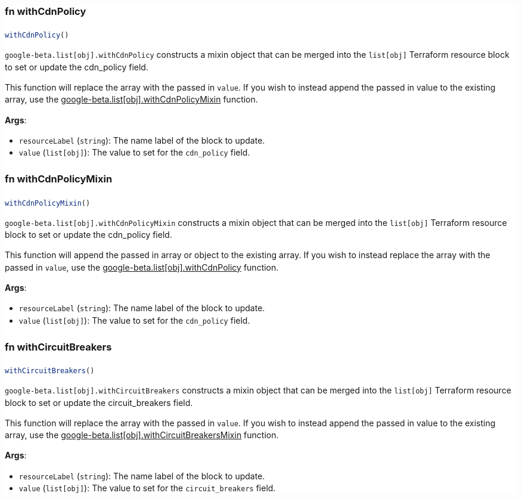 
### fn withCdnPolicy

```ts
withCdnPolicy()
```

`google-beta.list[obj].withCdnPolicy` constructs a mixin object that can be merged into the `list[obj]`
Terraform resource block to set or update the cdn_policy field.

This function will replace the array with the passed in `value`. If you wish to instead append the
passed in value to the existing array, use the [google-beta.list[obj].withCdnPolicyMixin](TODO) function.


**Args**:
  - `resourceLabel` (`string`): The name label of the block to update.
  - `value` (`list[obj]`): The value to set for the `cdn_policy` field.


### fn withCdnPolicyMixin

```ts
withCdnPolicyMixin()
```

`google-beta.list[obj].withCdnPolicyMixin` constructs a mixin object that can be merged into the `list[obj]`
Terraform resource block to set or update the cdn_policy field.

This function will append the passed in array or object to the existing array. If you wish
to instead replace the array with the passed in `value`, use the [google-beta.list[obj].withCdnPolicy](TODO)
function.


**Args**:
  - `resourceLabel` (`string`): The name label of the block to update.
  - `value` (`list[obj]`): The value to set for the `cdn_policy` field.


### fn withCircuitBreakers

```ts
withCircuitBreakers()
```

`google-beta.list[obj].withCircuitBreakers` constructs a mixin object that can be merged into the `list[obj]`
Terraform resource block to set or update the circuit_breakers field.

This function will replace the array with the passed in `value`. If you wish to instead append the
passed in value to the existing array, use the [google-beta.list[obj].withCircuitBreakersMixin](TODO) function.


**Args**:
  - `resourceLabel` (`string`): The name label of the block to update.
  - `value` (`list[obj]`): The value to set for the `circuit_breakers` field.
